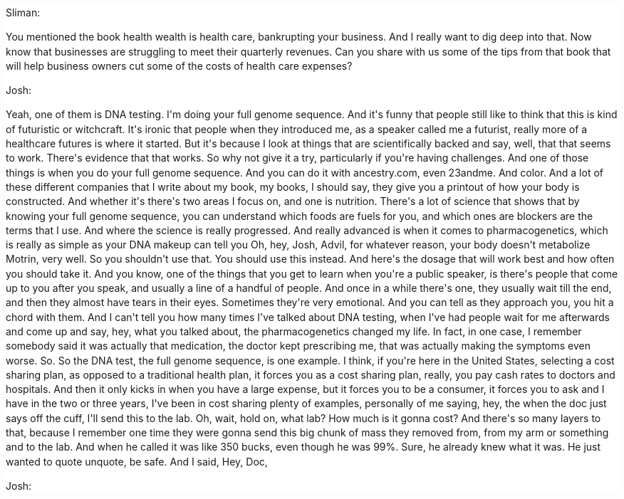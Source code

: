 Sliman:

You mentioned the book health wealth is health care, bankrupting your business. And I really want to dig deep into that. Now know that businesses are struggling to meet their quarterly revenues. Can you share with us some of the tips from that book that will help business owners cut some of the costs of health care expenses?

Josh:

Yeah, one of them is DNA testing. I'm doing your full genome sequence. And it's funny that people still like to think that this is kind of futuristic or witchcraft. It's ironic that people when they introduced me, as a speaker called me a futurist, really more of a healthcare futures is where it started. But it's because I look at things that are scientifically backed and say, well, that that seems to work. There's evidence that that works. So why not give it a try, particularly if you're having challenges. And one of those things is when you do your full genome sequence. And you can do it with ancestry.com, even 23andme. And color. And a lot of these different companies that I write about my book, my books, I should say, they give you a printout of how your body is constructed. And whether it's there's two areas I focus on, and one is nutrition. There's a lot of science that shows that by knowing your full genome sequence, you can understand which foods are fuels for you, and which ones are blockers are the terms that I use. And where the science is really progressed. And really advanced is when it comes to pharmacogenetics, which is really as simple as your DNA makeup can tell you Oh, hey, Josh, Advil, for whatever reason, your body doesn't metabolize Motrin, very well. So you shouldn't use that. You should use this instead. And here's the dosage that will work best and how often you should take it. And you know, one of the things that you get to learn when you're a public speaker, is there's people that come up to you after you speak, and usually a line of a handful of people. And once in a while there's one, they usually wait till the end, and then they almost have tears in their eyes. Sometimes they're very emotional. And you can tell as they approach you, you hit a chord with them. And I can't tell you how many times I've talked about DNA testing, when I've had people wait for me afterwards and come up and say, hey, what you talked about, the pharmacogenetics changed my life. In fact, in one case, I remember somebody said it was actually that medication, the doctor kept prescribing me, that was actually making the symptoms even worse. So. So the DNA test, the full genome sequence, is one example. I think, if you're here in the United States, selecting a cost sharing plan, as opposed to a traditional health plan, it forces you as a cost sharing plan, really, you pay cash rates to doctors and hospitals. And then it only kicks in when you have a large expense, but it forces you to be a consumer, it forces you to ask and I have in the two or three years, I've been in cost sharing plenty of examples, personally of me saying, hey, the when the doc just says off the cuff, I'll send this to the lab. Oh, wait, hold on, what lab? How much is it gonna cost? And there's so many layers to that, because I remember one time they were gonna send this big chunk of mass they removed from, from my arm or something and to the lab. And when he called it was like 350 bucks, even though he was 99%. Sure, he already knew what it was. He just wanted to quote unquote, be safe. And I said, Hey, Doc,

Josh:
